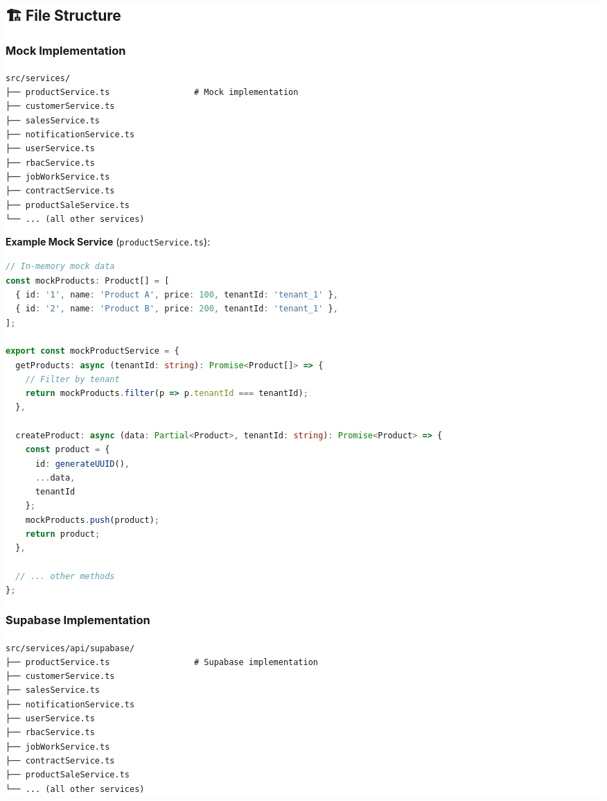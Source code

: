 
## 🏗️ File Structure

### Mock Implementation

```
src/services/
├── productService.ts                 # Mock implementation
├── customerService.ts
├── salesService.ts
├── notificationService.ts
├── userService.ts
├── rbacService.ts
├── jobWorkService.ts
├── contractService.ts
├── productSaleService.ts
└── ... (all other services)
```

**Example Mock Service** (`productService.ts`):
```typescript
// In-memory mock data
const mockProducts: Product[] = [
  { id: '1', name: 'Product A', price: 100, tenantId: 'tenant_1' },
  { id: '2', name: 'Product B', price: 200, tenantId: 'tenant_1' },
];

export const mockProductService = {
  getProducts: async (tenantId: string): Promise<Product[]> => {
    // Filter by tenant
    return mockProducts.filter(p => p.tenantId === tenantId);
  },

  createProduct: async (data: Partial<Product>, tenantId: string): Promise<Product> => {
    const product = { 
      id: generateUUID(),
      ...data,
      tenantId
    };
    mockProducts.push(product);
    return product;
  },

  // ... other methods
};
```

### Supabase Implementation

```
src/services/api/supabase/
├── productService.ts                 # Supabase implementation
├── customerService.ts
├── salesService.ts
├── notificationService.ts
├── userService.ts
├── rbacService.ts
├── jobWorkService.ts
├── contractService.ts
├── productSaleService.ts
└── ... (all other services)
```
